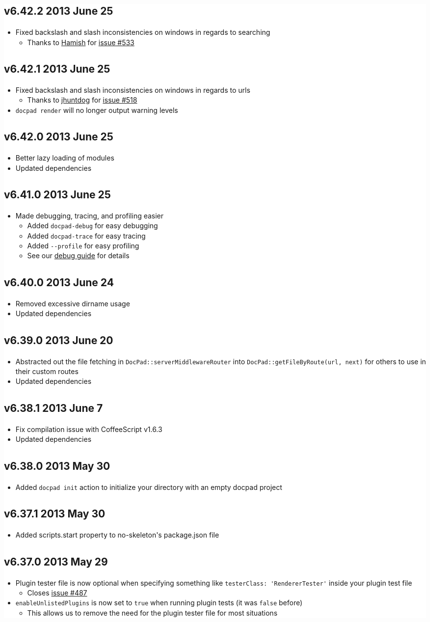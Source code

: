 ## v6.42.2 2013 June 25
- Fixed backslash and slash inconsistencies on windows in regards to searching
    - Thanks to [Hamish](https://github.com/HammyNZ) for [issue #533](https://github.com/bevry/docpad/issues/533)

## v6.42.1 2013 June 25
- Fixed backslash and slash inconsistencies on windows in regards to urls
    - Thanks to [jhuntdog](https://github.com/jhuntdog) for [issue #518](https://github.com/bevry/docpad/issues/518)
- `docpad render` will no longer output warning levels

## v6.42.0 2013 June 25
- Better lazy loading of modules
- Updated dependencies

## v6.41.0 2013 June 25
- Made debugging, tracing, and profiling easier
    - Added `docpad-debug` for easy debugging
    - Added `docpad-trace` for easy tracing
    - Added `--profile` for easy profiling
    - See our [debug guide](http://docpad.org/docs/debug) for details

## v6.40.0 2013 June 24
- Removed excessive dirname usage
- Updated dependencies

## v6.39.0 2013 June 20
- Abstracted out the file fetching in `DocPad::serverMiddlewareRouter` into `DocPad::getFileByRoute(url, next)` for others to use in their custom routes
- Updated dependencies

## v6.38.1 2013 June 7
- Fix compilation issue with CoffeeScript v1.6.3
- Updated dependencies

## v6.38.0 2013 May 30
- Added `docpad init` action to initialize your directory with an empty docpad project

## v6.37.1 2013 May 30
- Added scripts.start property to no-skeleton's package.json file

## v6.37.0 2013 May 29
- Plugin tester file is now optional when specifying something like `testerClass: 'RendererTester'` inside your plugin test file
    - Closes [issue #487](https://github.com/bevry/docpad/issues/487)
- `enableUnlistedPlugins` is now set to `true` when running plugin tests (it was `false` before)
    - This allows us to remove the need for the plugin tester file for most situations
